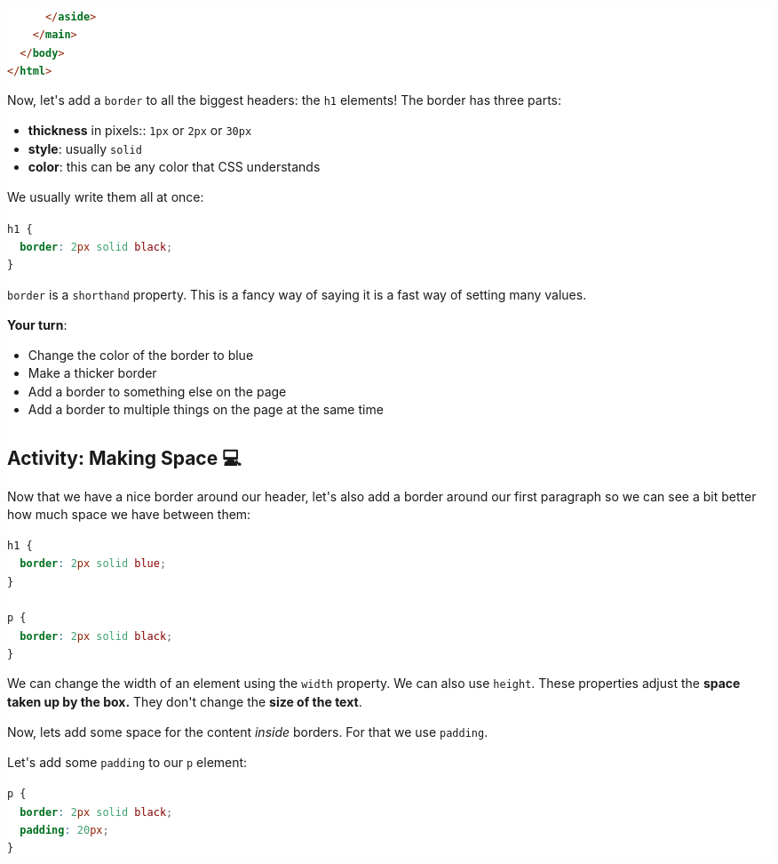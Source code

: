 ```html
      </aside>
    </main>
  </body>
</html>
```

Now, let's add a `border` to all the biggest headers: the `h1` elements! The border has three parts:
- **thickness** in pixels:: `1px` or `2px` or `30px`
- **style**: usually `solid`
- **color**: this can be any color that CSS understands

We usually write them all at once:

```css
h1 {
  border: 2px solid black;
}
```

`border` is a `shorthand` property.  This is a fancy way of saying it is a fast way of setting many values.

**Your turn**:

- Change the color of the border to blue
- Make a thicker border
- Add a border to something else on the page
- Add a border to multiple things on the page at the same time

## Activity: Making Space 💻

Now that we have a nice border around our header, let's also add a border around our first paragraph so we can see a bit better how much space we have between them:

```css
h1 {
  border: 2px solid blue;
}

p {
  border: 2px solid black;
}
```

We can change the width of an element using the `width` property. We can also use `height`. These properties adjust the **space taken up by the box.** They don't change the **size of the text**.

Now, lets add some space for the content _inside_ borders. For that we use `padding`.

Let's add some `padding` to our `p` element:

```css
p {
  border: 2px solid black;
  padding: 20px;
}
```
